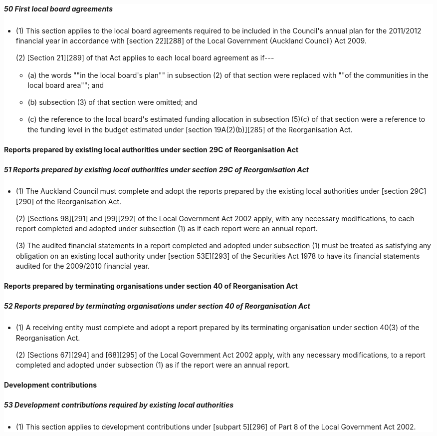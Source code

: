     

##### 50 First local board agreements
    
*   (1) This section applies to the local board agreements required to be included in the Council's annual plan for the 2011/2012 financial year in accordance with [section 22][288] of the Local Government (Auckland Council) Act 2009\.
    
    (2) [Section 21][289] of that Act applies to each local board agreement as if---
        
    *   (a) the words ""in the local board's plan"" in subsection (2) of that section were replaced with ""of the communities in the local board area""; and
    
    *   (b) subsection (3) of that section were omitted; and
    
    *   (c) the reference to the local board's estimated funding allocation in subsection (5)(c) of that section were a reference to the funding level in the budget estimated under [section 19A(2)(b)][285] of the Reorganisation Act.
    
    

#### Reports prepared by existing local authorities under section 29C of Reorganisation Act

##### 51 Reports prepared by existing local authorities under section 29C of Reorganisation Act
    
*   (1) The Auckland Council must complete and adopt the reports prepared by the existing local authorities under [section 29C][290] of the Reorganisation Act.
    
    (2) [Sections 98][291] and [99][292] of the Local Government Act 2002 apply, with any necessary modifications, to each report completed and adopted under subsection (1) as if each report were an annual report.
    
    (3) The audited financial statements in a report completed and adopted under subsection (1) must be treated as satisfying any obligation on an existing local authority under [section 53E][293] of the Securities Act 1978 to have its financial statements audited for the 2009/2010 financial year.

#### Reports prepared by terminating organisations under section 40 of Reorganisation Act

##### 52 Reports prepared by terminating organisations under section 40 of Reorganisation Act
    
*   (1) A receiving entity must complete and adopt a report prepared by its terminating organisation under section 40(3) of the Reorganisation Act.
    
    (2) [Sections 67][294] and [68][295] of the Local Government Act 2002 apply, with any necessary modifications, to a report completed and adopted under subsection (1) as if the report were an annual report.

#### Development contributions

##### 53 Development contributions required by existing local authorities
    
*   (1) This section applies to development contributions under [subpart 5][296] of Part 8 of the Local Government Act 2002\.
    